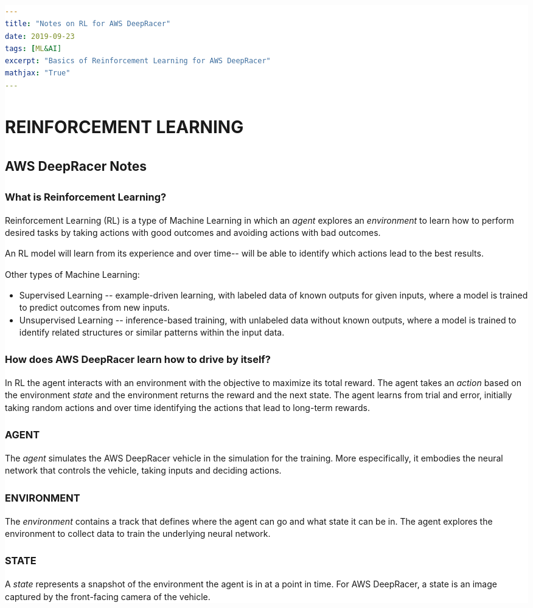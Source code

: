 ```yaml
---
title: "Notes on RL for AWS DeepRacer"
date: 2019-09-23
tags: [ML&AI]
excerpt: "Basics of Reinforcement Learning for AWS DeepRacer"
mathjax: "True"
---
```




# REINFORCEMENT LEARNING

## AWS DeepRacer Notes

### What is Reinforcement Learning?

Reinforcement Learning (RL) is a type of Machine Learning in which an *agent* explores an *environment*  to learn how to perform desired tasks by taking actions with good outcomes and avoiding actions with bad outcomes. 

An RL model will learn from its experience and over time-- will be able to identify which actions lead to the best results.

Other types of Machine Learning:


*   Supervised Learning -- example-driven learning, with labeled data of known outputs for given inputs, where a model is trained to predict outcomes from new inputs.
*   Unsupervised Learning -- inference-based training, with unlabeled data without known outputs, where a model is trained to identify related structures or similar patterns within the input data.

### How does AWS DeepRacer learn how to drive by itself?

In RL the agent interacts with an environment with the objective to maximize its total reward. 
The agent takes an *action*  based on the environment *state* and the environment returns the reward and the next state. The agent learns from trial and error, initially taking random actions and over time identifying the actions that lead to long-term rewards. 

### AGENT
The *agent* simulates the AWS DeepRacer vehicle in the simulation for the training. More especifically, it embodies the neural network that controls the vehicle, taking inputs and deciding actions.

### ENVIRONMENT
The *environment* contains a track that defines where the agent can go and what state it can be in. The agent explores the environment to collect data to train the underlying neural network.

### STATE 
A *state* represents a snapshot of the environment the agent is in at a point in time. For AWS DeepRacer, a state is an image captured by the front-facing camera of the vehicle. 
